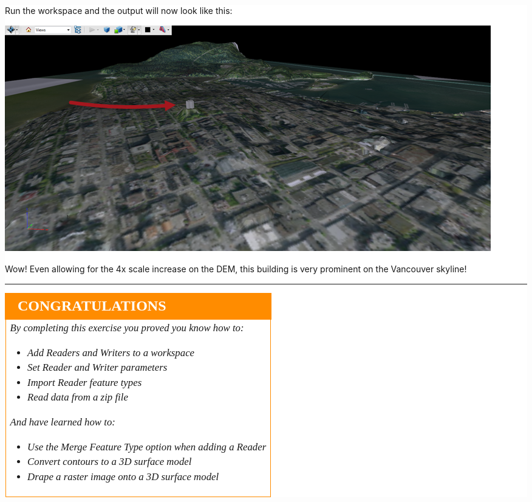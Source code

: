 Run the workspace and the output will now look like this:

![](./Images/Img4.132.Ex8.FinalAdvancedOutput.png)

Wow! Even allowing for the 4x scale increase on the DEM, this building is very prominent on the Vancouver skyline!

---

 

<table style="border-spacing: 0px">
<tr>
<td style="vertical-align:middle;background-color:darkorange;border: 2px solid darkorange">
<i class="fa fa-thumbs-o-up fa-lg fa-pull-left fa-fw" style="color:white;padding-right: 12px;vertical-align:text-top"></i>
<span style="color:white;font-size:x-large;font-weight: bold;font-family:serif">CONGRATULATIONS</span>
</td>
</tr>

<tr>
<td style="border: 1px solid darkorange">
<span style="font-family:serif; font-style:italic; font-size:larger">
By completing this exercise you proved you know how to:<br>
<ul><li>Add Readers and Writers to a workspace</li>
<li>Set Reader and Writer parameters</li>
<li>Import Reader feature types</li>
<li>Read data from a zip file</li></ul>
And have learned how to:<br>
<ul><li>Use the Merge Feature Type option when adding a Reader</li>
<li>Convert contours to a 3D surface model</li>
<li>Drape a raster image onto a 3D surface model</li></ul>
</span>
</td>
</tr>
</table>